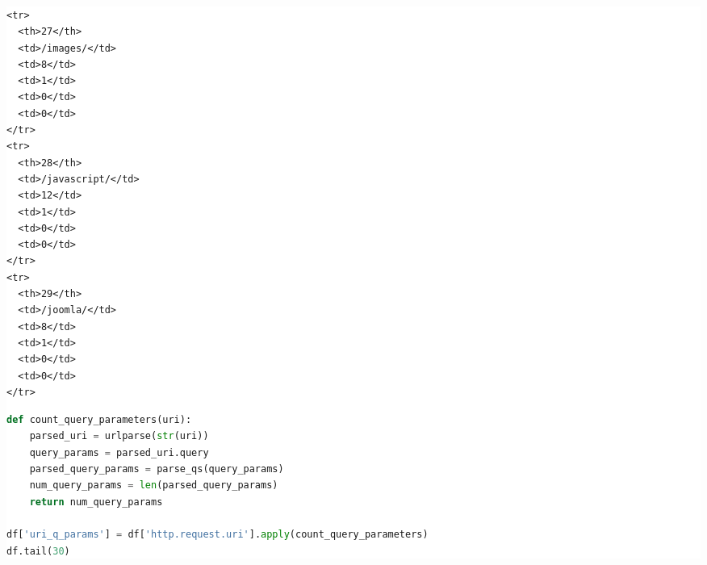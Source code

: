     <tr>
      <th>27</th>
      <td>/images/</td>
      <td>8</td>
      <td>1</td>
      <td>0</td>
      <td>0</td>
    </tr>
    <tr>
      <th>28</th>
      <td>/javascript/</td>
      <td>12</td>
      <td>1</td>
      <td>0</td>
      <td>0</td>
    </tr>
    <tr>
      <th>29</th>
      <td>/joomla/</td>
      <td>8</td>
      <td>1</td>
      <td>0</td>
      <td>0</td>
    </tr>
  </tbody>
</table>
</div>




```python
def count_query_parameters(uri):
    parsed_uri = urlparse(str(uri))
    query_params = parsed_uri.query
    parsed_query_params = parse_qs(query_params)
    num_query_params = len(parsed_query_params)
    return num_query_params

df['uri_q_params'] = df['http.request.uri'].apply(count_query_parameters)
df.tail(30)
```




<div>
<style scoped>
    .dataframe tbody tr th:only-of-type {
        vertical-align: middle;
    }

    .dataframe tbody tr th {
        vertical-align: top;
    }
